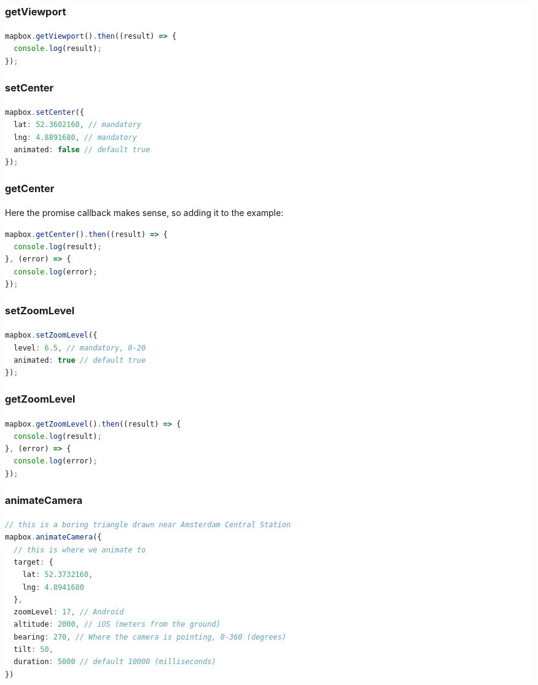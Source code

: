 ### getViewport

```ts
mapbox.getViewport().then((result) => {
  console.log(result);
});
```

### setCenter

```ts
mapbox.setCenter({
  lat: 52.3602160, // mandatory
  lng: 4.8891680, // mandatory
  animated: false // default true
});
```

### getCenter

Here the promise callback makes sense, so adding it to the example:
```ts
mapbox.getCenter().then((result) => {
  console.log(result);
}, (error) => {
  console.log(error);
});
```

### setZoomLevel

```ts
mapbox.setZoomLevel({
  level: 6.5, // mandatory, 0-20
  animated: true // default true
});
```

### getZoomLevel

```ts
mapbox.getZoomLevel().then((result) => {
  console.log(result);
}, (error) => {
  console.log(error);
});
```

### animateCamera

```ts
// this is a boring triangle drawn near Amsterdam Central Station
mapbox.animateCamera({
  // this is where we animate to
  target: {
    lat: 52.3732160,
    lng: 4.8941680
  },
  zoomLevel: 17, // Android
  altitude: 2000, // iOS (meters from the ground)
  bearing: 270, // Where the camera is pointing, 0-360 (degrees)
  tilt: 50,
  duration: 5000 // default 10000 (milliseconds)
})
```
